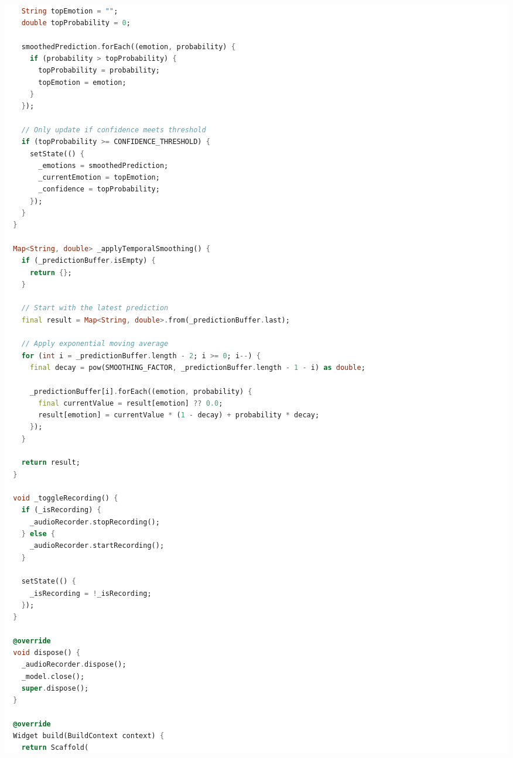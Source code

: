 ```dart
    String topEmotion = "";
    double topProbability = 0;
    
    smoothedPrediction.forEach((emotion, probability) {
      if (probability > topProbability) {
        topProbability = probability;
        topEmotion = emotion;
      }
    });
    
    // Only update if confidence meets threshold
    if (topProbability >= CONFIDENCE_THRESHOLD) {
      setState(() {
        _emotions = smoothedPrediction;
        _currentEmotion = topEmotion;
        _confidence = topProbability;
      });
    }
  }
  
  Map<String, double> _applyTemporalSmoothing() {
    if (_predictionBuffer.isEmpty) {
      return {};
    }
    
    // Start with the latest prediction
    final result = Map<String, double>.from(_predictionBuffer.last);
    
    // Apply exponential moving average
    for (int i = _predictionBuffer.length - 2; i >= 0; i--) {
      final decay = pow(SMOOTHING_FACTOR, _predictionBuffer.length - 1 - i) as double;
      
      _predictionBuffer[i].forEach((emotion, probability) {
        final currentValue = result[emotion] ?? 0.0;
        result[emotion] = currentValue * (1 - decay) + probability * decay;
      });
    }
    
    return result;
  }
  
  void _toggleRecording() {
    if (_isRecording) {
      _audioRecorder.stopRecording();
    } else {
      _audioRecorder.startRecording();
    }
    
    setState(() {
      _isRecording = !_isRecording;
    });
  }
  
  @override
  void dispose() {
    _audioRecorder.dispose();
    _model.close();
    super.dispose();
  }
  
  @override
  Widget build(BuildContext context) {
    return Scaffold(
```